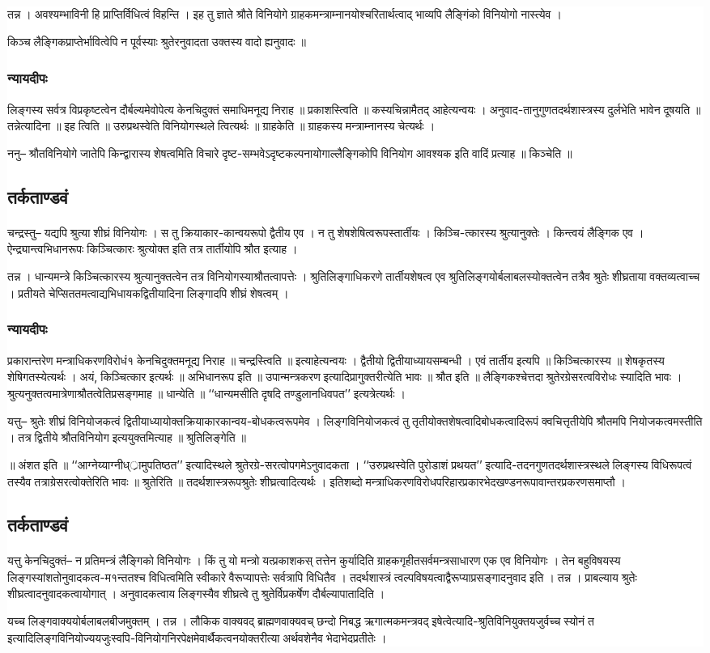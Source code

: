 तन्न । अवश्यम्भाविनी हि प्राप्तिर्विधित्वं विहन्ति । इह तु ज्ञाते श्रौते विनियोगे ग्राहकमन्त्राम्नानयोश्चरितार्थत्वाद् भाव्यपि लैङ्गिंको विनियोगो नास्त्येव ।

किञ्च लैङ्गिकप्राप्तेर्भावित्वेपि न पूर्वस्याः श्रुतेरनुवादता उक्तस्य वादो ह्यनुवादः ॥

### **न्यायदीपः**

लिङ्गस्य सर्वत्र विप्रकृष्टत्वेन दौर्बल्यमेवोपेत्य केनचिदुक्तं समाधिमनूद्य निराह ॥ प्रकाशस्त्विति ॥ कस्यचिन्नामैतद् आहेत्यन्वयः । अनुवाद-तानुगुणतदर्थशास्त्रस्य दुर्लभेति भावेन दूषयति ॥ तन्नेत्यादिना ॥ इह त्विति ॥ उरुप्रथस्वेति विनियोगस्थले त्वित्यर्थः ॥ ग्राहकेति ॥ ग्राहकस्य मन्त्राम्नानस्य चेत्यर्थः ।

ननु– श्रौतविनियोगे जातेपि किन्द्वारास्य शेषत्वमिति विचारे दृष्ट-सम्भवेऽदृष्टकल्पनायोगाल्लैङ्गिकोपि विनियोग आवश्यक इति वादिं प्रत्याह ॥ किञ्चेति ॥

## **तर्कताण्डवं**

चन्द्रस्तु– यद्यपि श्रुत्या शीघ्रं विनियोगः । स तु क्रियाकार-कान्वयरूपो द्वैतीय एव । न तु शेषशेषित्वरूपस्तार्तीयः । किञ्चि-त्कारस्य श्रुत्यानुक्तेः । किन्त्वयं लैङ्गिक एव । ऐन्द्र्यान्त्वभिधानरूपः किञ्चित्कारः श्रुत्योक्त इति तत्र तार्तीयोपि श्रौत इत्याह ।

तन्न । धान्यमन्त्रे किञ्चित्कारस्य श्रुत्यानुक्तत्वेन तत्र विनियोगस्याश्रौतत्वापत्तेः । श्रुतिलिङ्गाधिकरणे तार्तीयशेषत्व एव श्रुतिलिङ्गयोर्बलाबलस्योक्तत्वेन तत्रैव श्रुतेः शीघ्रताया वक्तव्यत्वाच्च । प्रतीयते चेप्सिततमत्वाद्यभिधायकद्वितीयादिना लिङ्गादपि शीघ्रं शेषत्वम् ।

### **न्यायदीपः**

प्रकारान्तरेण मन्त्राधिकरणविरोधं१ केनचिदुक्तमनूद्य निराह ॥ चन्द्रस्त्विति ॥ इत्याहेत्यन्वयः । द्वैतीयो द्वितीयाध्यायसम्बन्धी । एवं तार्तीय इत्यपि ॥ किञ्चित्कारस्य ॥ शेषकृतस्य शेषिगतस्येत्यर्थः । अयं, किञ्चित्कार इत्यर्थः ॥ अभिधानरूप इति ॥ उपान्मन्त्रकरण इत्यादिप्रागुक्तरीत्येति भावः ॥ श्रौत इति ॥ लैङ्गिकश्चेत्तदा श्रुतेरग्रेसरत्वविरोधः स्यादिति भावः । श्रुत्यनुक्तत्वमात्रेणाश्रौतत्वेतिप्रसङ्गमाह ॥ धान्येति ॥ ‘‘धान्यमसीति दृषदि तण्डुलानधिवपत’’ इत्यत्रेत्यर्थः ।

यत्तु– श्रुतेः शीघ्रं विनियोजकत्वं द्वितीयाध्यायोक्तक्रियाकारकान्वय-बोधकत्वरूपमेव । लिङ्गविनियोजकत्वं तु तृतीयोक्तशेषत्वादिबोधकत्वादिरूपं क्वचित्तृतीयेपि श्रौतमपि नियोजकत्वमस्तीति । तत्र द्वितीये श्रौतविनियोग इत्ययुक्तमित्याह ॥ श्रुतिलिङ्गेति ॥

॥ अंशत इति ॥ ‘‘आग्नेय्याग्नीध््रामुपतिष्ठत’’ इत्यादिस्थले श्रुतेरग्रे-सरत्वोपगमेऽनुवादकता । ‘‘उरुप्रथस्वेति पुरोडाशं प्रथयत’’ इत्यादि-तदनगुणतदर्थशास्त्रस्थले लिङ्गस्य विधिरूपत्वं तस्यैव तत्राग्रेसरत्वोक्तेरिति भावः ॥ श्रुतेरिति ॥ तदर्थशास्त्ररूपश्रुतेः शीघ्रत्वादित्यर्थः । इतिशब्दो मन्त्राधिकरणविरोधपरिहारप्रकारभेदखण्डनरूपावान्तरप्रकरणसमाप्तौ ।

## **तर्कताण्डवं**

यत्तु केनचिदुक्तं– न प्रतिमन्त्रं लैङ्गिको विनियोगः । किं तु यो मन्त्रो यत्प्रकाशकस् तत्तेन कुर्यादिति ग्राहकगृहीतसर्वमन्त्रसाधारण एक एव विनियोगः । तेन बहुविषयस्य लिङ्गस्यांशतोनुवादकत्व-म१न्ततश्च विधित्वमिति स्वीकारे वैरूप्यापत्तेः सर्वत्रापि विधितैव । तदर्थशास्त्रं त्वल्पविषयत्वाद्वैरूप्याप्रसङ्गादनुवाद इति । तन्न । प्राबल्याय श्रुतेः शीघ्रत्वादनुवादकत्वायोगात् । अनुवादकत्वाय लिङ्गस्यैव शीघ्रत्वे तु श्रुतेर्विप्रकर्षेण दौर्बल्यापातादिति ।

यच्च लिङ्गवाक्ययोर्बलाबलबीजमुक्तम् । तन्न । लौकिक वाक्यवद् ब्राह्मणवाक्यवच् छन्दो निबद्ध ऋगात्मकमन्त्रवद् इषेत्वेत्यादि-श्रुतिविनियुक्तयजुर्वच्च स्योनं त इत्यादिलिङ्गविनियोज्ययजुःस्वपि-विनियोगनिरपेक्षमेवार्थैकत्वनयोक्तरीत्या अर्थवशेनैव भेदाभेदप्रतीतेः ।
